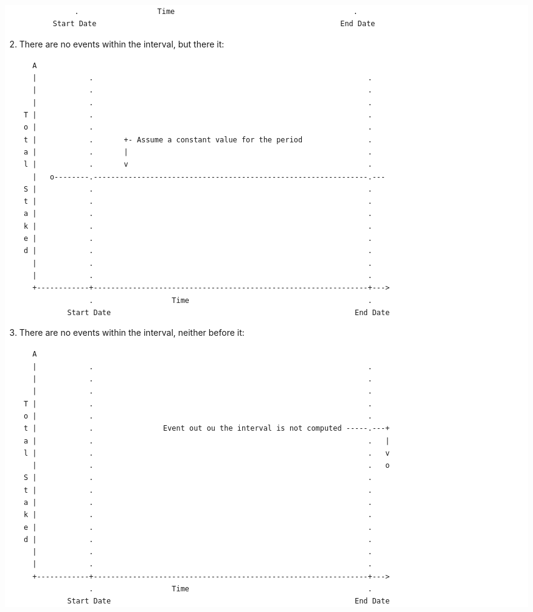    ```
                   .                  Time                                         .
              Start Date                                                        End Date
   ```

2. There are no events within the interval, but there it:

   ```
      A
      |            .                                                               .
      |            .                                                               .
      |            .                                                               .
    T |            .                                                               .
    o |            .                                                               .
    t |            .       +- Assume a constant value for the period               .
    a |            .       |                                                       .
    l |            .       v                                                       .
      |   o--------.---------------------------------------------------------------.---
    S |            .                                                               .
    t |            .                                                               .
    a |            .                                                               .
    k |            .                                                               .
    e |            .                                                               .
    d |            .                                                               .
      |            .                                                               .
      |            .                                                               .
      +------------+---------------------------------------------------------------+--->
                   .                  Time                                         .
              Start Date                                                        End Date
   ```

3. There are no events within the interval, neither before it:

   ```
      A
      |            .                                                               .
      |            .                                                               .
      |            .                                                               .
    T |            .                                                               .
    o |            .                                                               .
    t |            .                Event out ou the interval is not computed -----.---+
    a |            .                                                               .   |
    l |            .                                                               .   v
      |            .                                                               .   o
    S |            .                                                               .
    t |            .                                                               .
    a |            .                                                               .
    k |            .                                                               .
    e |            .                                                               .
    d |            .                                                               .
      |            .                                                               .
      |            .                                                               .
      +------------+---------------------------------------------------------------+--->
                   .                  Time                                         .
              Start Date                                                        End Date
   ```
